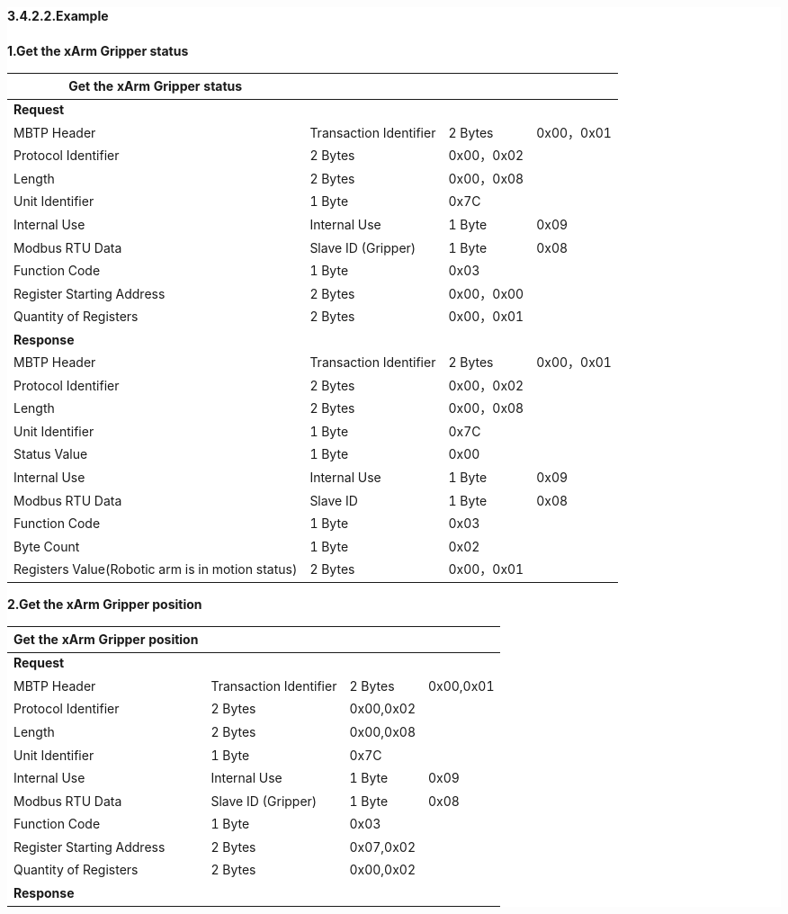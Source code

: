 #### 3.4.2.2.Example

**1.Get the xArm Gripper status**

| **Get the xArm Gripper status**                  |                        |            |            |
| ------------------------------------------------ | ---------------------- | ---------- | ---------- |
| **Request**                                      |                        |            |            |
| MBTP Header                                      | Transaction Identifier | 2 Bytes    | 0x00，0x01 |
| Protocol Identifier                              | 2 Bytes                | 0x00，0x02 |            |
| Length                                           | 2 Bytes                | 0x00，0x08 |            |
| Unit Identifier                                  | 1 Byte                 | 0x7C       |            |
| Internal Use                                     | Internal Use           | 1 Byte     | 0x09       |
| Modbus RTU Data                                  | Slave ID (Gripper)     | 1 Byte     | 0x08       |
| Function Code                                    | 1 Byte                 | 0x03       |            |
| Register Starting Address                        | 2 Bytes                | 0x00，0x00 |            |
| Quantity of Registers                            | 2 Bytes                | 0x00，0x01 |            |
| **Response**                                     |                        |            |            |
| MBTP Header                                      | Transaction Identifier | 2 Bytes    | 0x00，0x01 |
| Protocol Identifier                              | 2 Bytes                | 0x00，0x02 |            |
| Length                                           | 2 Bytes                | 0x00，0x08 |            |
| Unit Identifier                                  | 1 Byte                 | 0x7C       |            |
| Status Value                                     | 1 Byte                 | 0x00       |            |
| Internal Use                                     | Internal Use           | 1 Byte     | 0x09       |
| Modbus RTU Data                                  | Slave ID               | 1 Byte     | 0x08       |
| Function Code                                    | 1 Byte                 | 0x03       |            |
| Byte Count                                       | 1 Byte                 | 0x02       |            |
| Registers Value(Robotic arm is in motion status) | 2 Bytes                | 0x00，0x01 |            |

**2.Get the xArm Gripper position**

| **Get the xArm Gripper position** |                        |                     |           |
| --------------------------------- | ---------------------- | ------------------- | --------- |
| **Request**                       |                        |                     |           |
| MBTP Header                       | Transaction Identifier | 2 Bytes             | 0x00,0x01 |
| Protocol Identifier               | 2 Bytes                | 0x00,0x02           |           |
| Length                            | 2 Bytes                | 0x00,0x08           |           |
| Unit Identifier                   | 1 Byte                 | 0x7C                |           |
| Internal Use                      | Internal Use           | 1 Byte              | 0x09      |
| Modbus RTU Data                   | Slave ID (Gripper)     | 1 Byte              | 0x08      |
| Function Code                     | 1 Byte                 | 0x03                |           |
| Register Starting Address         | 2 Bytes                | 0x07,0x02           |           |
| Quantity of Registers             | 2 Bytes                | 0x00,0x02           |           |
| **Response**                      |                        |                     |           |